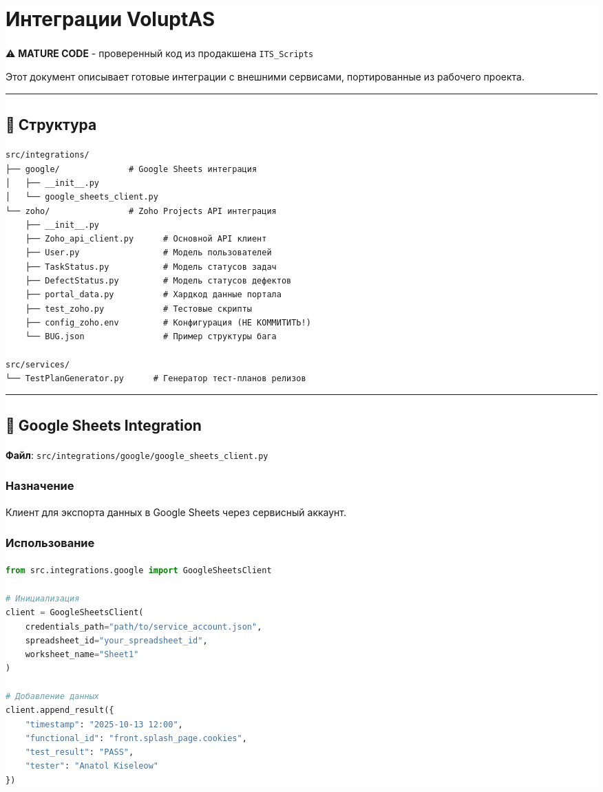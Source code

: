 # Интеграции VoluptAS

⚠️ **MATURE CODE** - проверенный код из продакшена `ITS_Scripts`

Этот документ описывает готовые интеграции с внешними сервисами, портированные из рабочего проекта.

---

## 📁 Структура

```
src/integrations/
├── google/              # Google Sheets интеграция
│   ├── __init__.py
│   └── google_sheets_client.py
└── zoho/                # Zoho Projects API интеграция
    ├── __init__.py
    ├── Zoho_api_client.py      # Основной API клиент
    ├── User.py                 # Модель пользователей
    ├── TaskStatus.py           # Модель статусов задач
    ├── DefectStatus.py         # Модель статусов дефектов
    ├── portal_data.py          # Хардкод данные портала
    ├── test_zoho.py            # Тестовые скрипты
    ├── config_zoho.env         # Конфигурация (НЕ КОММИТИТЬ!)
    └── BUG.json                # Пример структуры бага

src/services/
└── TestPlanGenerator.py      # Генератор тест-планов релизов
```

---

## 🔧 Google Sheets Integration

**Файл**: `src/integrations/google/google_sheets_client.py`

### Назначение
Клиент для экспорта данных в Google Sheets через сервисный аккаунт.

### Использование

```python
from src.integrations.google import GoogleSheetsClient

# Инициализация
client = GoogleSheetsClient(
    credentials_path="path/to/service_account.json",
    spreadsheet_id="your_spreadsheet_id",
    worksheet_name="Sheet1"
)

# Добавление данных
client.append_result({
    "timestamp": "2025-10-13 12:00",
    "functional_id": "front.splash_page.cookies",
    "test_result": "PASS",
    "tester": "Anatol Kiseleow"
})
```
